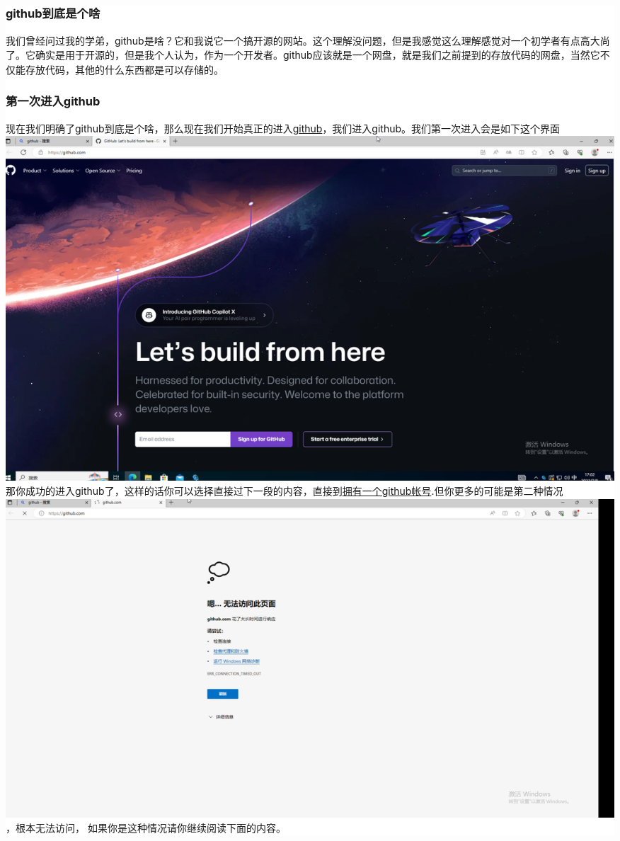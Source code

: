 ### github到底是个啥

我们曾经问过我的学弟，github是啥？它和我说它一个搞开源的网站。这个理解没问题，但是我感觉这么理解感觉对一个初学者有点高大尚了。它确实是用于开源的，但是我个人认为，作为一个开发者。github应该就是一个网盘，就是我们之前提到的存放代码的网盘，当然它不仅能存放代码，其他的什么东西都是可以存储的。

### 第一次进入github

现在我们明确了github到底是个啥，那么现在我们开始真正的进入[github](https://github.com/)，我们进入github。我们第一次进入会是如下这个界面![githhub的开始界面](../../../rescource/Attachment/2023-07-08-17-02-23.png)那你成功的进入github了，这样的话你可以选择直接过下一段的内容，直接到[拥有一个github帐号](#%E6%8B%A5%E6%9C%89%E4%B8%80%E4%B8%AAgithub%E5%B8%90%E5%8F%B7).但你更多的可能是第二种情况![无法访问](../../../rescource/Attachment/2023-07-08-17-04-34.png)，根本无法访问， 如果你是这种情况请你继续阅读下面的内容。
